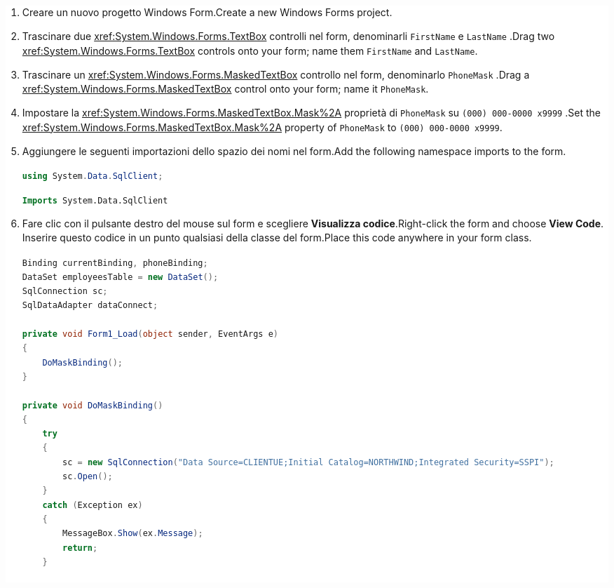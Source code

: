 1. <span data-ttu-id="c57b4-108">Creare un nuovo progetto Windows Form.</span><span class="sxs-lookup"><span data-stu-id="c57b4-108">Create a new Windows Forms project.</span></span>  
  
2. <span data-ttu-id="c57b4-109">Trascinare due <xref:System.Windows.Forms.TextBox> controlli nel form, denominarli `FirstName` e `LastName` .</span><span class="sxs-lookup"><span data-stu-id="c57b4-109">Drag two <xref:System.Windows.Forms.TextBox> controls onto your form; name them `FirstName` and `LastName`.</span></span>  
  
3. <span data-ttu-id="c57b4-110">Trascinare un <xref:System.Windows.Forms.MaskedTextBox> controllo nel form, denominarlo `PhoneMask` .</span><span class="sxs-lookup"><span data-stu-id="c57b4-110">Drag a <xref:System.Windows.Forms.MaskedTextBox> control onto your form; name it `PhoneMask`.</span></span>  
  
4. <span data-ttu-id="c57b4-111">Impostare la <xref:System.Windows.Forms.MaskedTextBox.Mask%2A> proprietà di `PhoneMask` su `(000) 000-0000 x9999` .</span><span class="sxs-lookup"><span data-stu-id="c57b4-111">Set the <xref:System.Windows.Forms.MaskedTextBox.Mask%2A> property of `PhoneMask` to `(000) 000-0000 x9999`.</span></span>  
  
5. <span data-ttu-id="c57b4-112">Aggiungere le seguenti importazioni dello spazio dei nomi nel form.</span><span class="sxs-lookup"><span data-stu-id="c57b4-112">Add the following namespace imports to the form.</span></span>  
  
    ```csharp  
    using System.Data.SqlClient;  
    ```  
  
    ```vb  
    Imports System.Data.SqlClient  
    ```  
  
6. <span data-ttu-id="c57b4-113">Fare clic con il pulsante destro del mouse sul form e scegliere **Visualizza codice**.</span><span class="sxs-lookup"><span data-stu-id="c57b4-113">Right-click the form and choose **View Code**.</span></span> <span data-ttu-id="c57b4-114">Inserire questo codice in un punto qualsiasi della classe del form.</span><span class="sxs-lookup"><span data-stu-id="c57b4-114">Place this code anywhere in your form class.</span></span>  
  
    ```csharp  
    Binding currentBinding, phoneBinding;  
    DataSet employeesTable = new DataSet();  
    SqlConnection sc;  
    SqlDataAdapter dataConnect;  
  
    private void Form1_Load(object sender, EventArgs e)  
    {  
        DoMaskBinding();  
    }  
  
    private void DoMaskBinding()  
    {  
        try  
        {  
            sc = new SqlConnection("Data Source=CLIENTUE;Initial Catalog=NORTHWIND;Integrated Security=SSPI");  
            sc.Open();  
        }  
        catch (Exception ex)  
        {  
            MessageBox.Show(ex.Message);  
            return;  
        }  
  